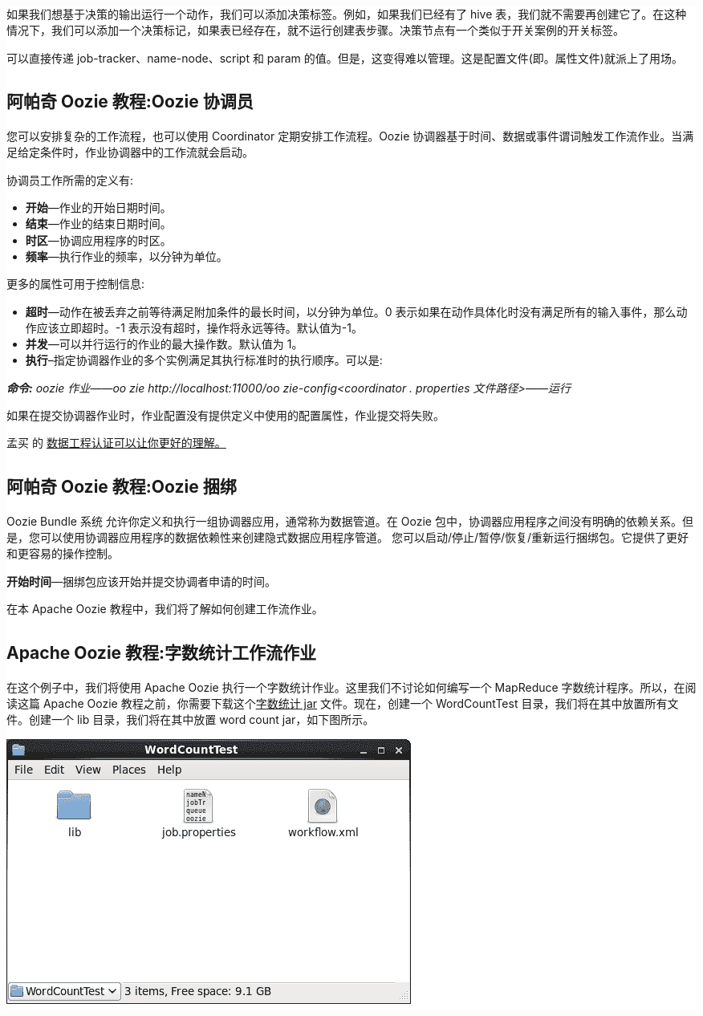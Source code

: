 如果我们想基于决策的输出运行一个动作，我们可以添加决策标签。例如，如果我们已经有了 hive 表，我们就不需要再创建它了。在这种情况下，我们可以添加一个决策标记，如果表已经存在，就不运行创建表步骤。决策节点有一个类似于开关案例的开关标签。

可以直接传递 job-tracker、name-node、script 和 param 的值。但是，这变得难以管理。这是配置文件(即。属性文件)就派上了用场。

## **阿帕奇 Oozie 教程:Oozie 协调员**

您可以安排复杂的工作流程，也可以使用 Coordinator 定期安排工作流程。Oozie 协调器基于时间、数据或事件谓词触发工作流作业。当满足给定条件时，作业协调器中的工作流就会启动。

协调员工作所需的定义有:

*   **开始**—作业的开始日期时间。
*   **结束**—作业的结束日期时间。
*   **时区**—协调应用程序的时区。
*   **频率**—执行作业的频率，以分钟为单位。

更多的属性可用于控制信息:

*   **超时**—动作在被丢弃之前等待满足附加条件的最长时间，以分钟为单位。0 表示如果在动作具体化时没有满足所有的输入事件，那么动作应该立即超时。-1 表示没有超时，操作将永远等待。默认值为-1。
*   **并发**—可以并行运行的作业的最大操作数。默认值为 1。
*   **执行**–指定协调器作业的多个实例满足其执行标准时的执行顺序。可以是:

***命令:*** *oozie 作业——oo zie http://localhost:11000/oo zie-config<coordinator . properties 文件路径>——运行*

如果在提交协调器作业时，作业配置没有提供定义中使用的配置属性，作业提交将失败。

孟买 的 [数据工程认证可以让你更好的理解。](https://www.edureka.co/microsoft-azure-data-engineering-certification-course-mumbai)

## **阿帕奇 Oozie 教程:Oozie 捆绑**

Oozie Bundle 系统 允许你定义和执行一组协调器应用，通常称为数据管道。在 Oozie 包中，协调器应用程序之间没有明确的依赖关系。但是，您可以使用协调器应用程序的数据依赖性来创建隐式数据应用程序管道。 您可以启动/停止/暂停/恢复/重新运行捆绑包。它提供了更好和更容易的操作控制。

**开始时间**—捆绑包应该开始并提交协调者申请的时间。

在本 Apache Oozie 教程中，我们将了解如何创建工作流作业。

## **Apache Oozie 教程:字数统计工作流作业**

在这个例子中，我们将使用 Apache Oozie 执行一个字数统计作业。这里我们不讨论如何编写一个 MapReduce 字数统计程序。所以，在阅读这篇 Apache Oozie 教程之前，你需要下载这个[字数统计 jar](https://goo.gl/voo4Kv) 文件。现在，创建一个 WordCountTest 目录，我们将在其中放置所有文件。创建一个 lib 目录，我们将在其中放置 word count jar，如下图所示。

![Word Count Workflow Folder - Oozie Tutorial - Edureka](img/7157da09ce979a1b260b2682bd895712.png)
